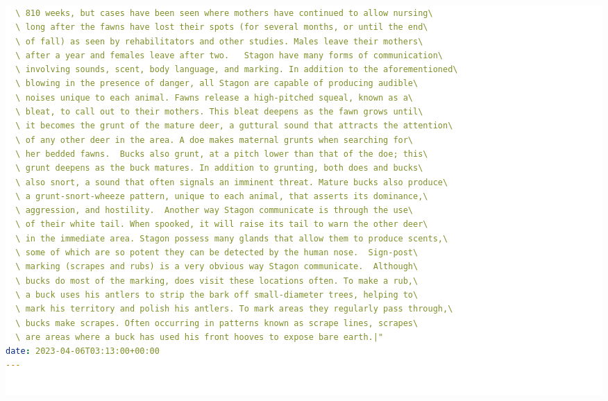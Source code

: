 ```yaml
  \ 810 weeks, but cases have been seen where mothers have continued to allow nursing\
  \ long after the fawns have lost their spots (for several months, or until the end\
  \ of fall) as seen by rehabilitators and other studies. Males leave their mothers\
  \ after a year and females leave after two.   Stagon have many forms of communication\
  \ involving sounds, scent, body language, and marking. In addition to the aforementioned\
  \ blowing in the presence of danger, all Stagon are capable of producing audible\
  \ noises unique to each animal. Fawns release a high-pitched squeal, known as a\
  \ bleat, to call out to their mothers. This bleat deepens as the fawn grows until\
  \ it becomes the grunt of the mature deer, a guttural sound that attracts the attention\
  \ of any other deer in the area. A doe makes maternal grunts when searching for\
  \ her bedded fawns.  Bucks also grunt, at a pitch lower than that of the doe; this\
  \ grunt deepens as the buck matures. In addition to grunting, both does and bucks\
  \ also snort, a sound that often signals an imminent threat. Mature bucks also produce\
  \ a grunt-snort-wheeze pattern, unique to each animal, that asserts its dominance,\
  \ aggression, and hostility.  Another way Stagon communicate is through the use\
  \ of their white tail. When spooked, it will raise its tail to warn the other deer\
  \ in the immediate area. Stagon possess many glands that allow them to produce scents,\
  \ some of which are so potent they can be detected by the human nose.  Sign-post\
  \ marking (scrapes and rubs) is a very obvious way Stagon communicate.  Although\
  \ bucks do most of the marking, does visit these locations often. To make a rub,\
  \ a buck uses his antlers to strip the bark off small-diameter trees, helping to\
  \ mark his territory and polish his antlers. To mark areas they regularly pass through,\
  \ bucks make scrapes. Often occurring in patterns known as scrape lines, scrapes\
  \ are areas where a buck has used his front hooves to expose bare earth.|"
date: 2023-04-06T03:13:00+00:00
---
```

</br>